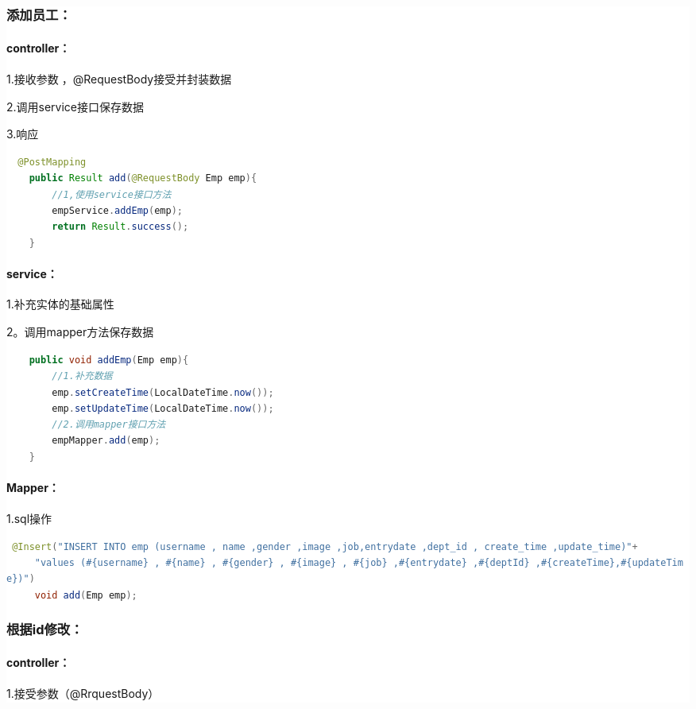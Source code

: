 ### 添加员工：

#### controller：

1.接收参数 ，@RequestBody接受并封装数据

2.调用service接口保存数据

3.响应

``` java
  @PostMapping
    public Result add(@RequestBody Emp emp){
        //1,使用service接口方法
        empService.addEmp(emp);
        return Result.success();
    }

```



#### service：

1.补充实体的基础属性

2。调用mapper方法保存数据

``` java
    public void addEmp(Emp emp){
        //1.补充数据
        emp.setCreateTime(LocalDateTime.now());
        emp.setUpdateTime(LocalDateTime.now());
        //2.调用mapper接口方法
        empMapper.add(emp);
    }
```



#### Mapper：

1.sql操作

``` java
 @Insert("INSERT INTO emp (username , name ,gender ,image ,job,entrydate ,dept_id , create_time ,update_time)"+
     "values (#{username} , #{name} , #{gender} , #{image} , #{job} ,#{entrydate} ,#{deptId} ,#{createTime},#{updateTime})")
     void add(Emp emp);
```

### 根据id修改：

####    controller：

1.接受参数（@RrquestBody）
